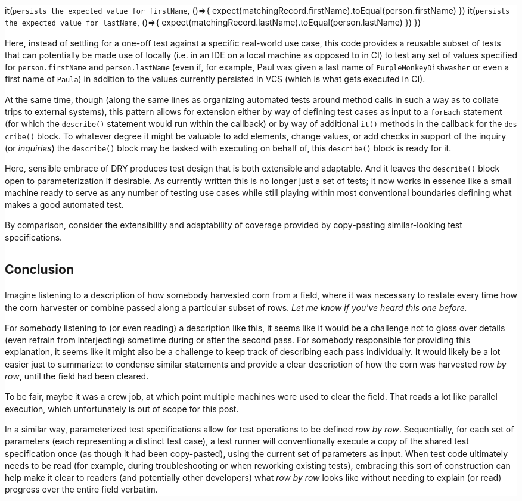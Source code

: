  it(`persists the expected value for firstName`, ()=>{
    expect(matchingRecord.firstName).toEqual(person.firstName)
  })
  it(`persists the expected value for lastName`, ()=>{
    expect(matchingRecord.lastName).toEqual(person.lastName)
  })
})

</code></pre>

Here, instead of settling for a one-off test against a specific real-world use case, this code provides a reusable subset of tests that can potentially be made use of locally (i.e. in an IDE on a local machine as opposed to in CI) to test any set of values specified for `person.firstName` and `person.lastName` (even if, for example, Paul was given a last name of `PurpleMonkeyDishwasher` or even a first name of `Paula`) in addition to the values currently persisted in VCS (which is what gets executed in CI).

At the same time, though (along the same lines as [organizing automated tests around method calls in such a way as to collate trips to external systems](/blog/posts/collating-test-methods-to-limit-trips-to-external-systems-in-automated-tests/)), this pattern allows for extension either by way of defining test cases as input to a `forEach` statement (for which the `describe()` statement would run within the callback) or by way of additional `it()` methods in the callback for the `describe()` block. To whatever degree it might be valuable to add elements, change values, or add checks in support of the inquiry (or _inquiries_) the `describe()` block may be tasked with executing on behalf of, this `describe()` block is ready for it.

Here, sensible embrace of DRY produces test design that is both extensible and adaptable. And it leaves the `describe()` block open to parameterization if desirable. As currently written this is no longer just a set of tests; it now works in essence like a small machine ready to serve as any number of testing use cases while still playing within most conventional boundaries defining what makes a good automated test.

By comparison, consider the extensibility and adaptability of coverage provided by copy-pasting similar-looking test specifications.

## Conclusion
Imagine listening to a description of how somebody harvested corn from a field, where it was necessary to restate every time how the corn harvester or combine passed along a particular subset of rows. _Let me know if you've heard this one before._

For somebody listening to (or even reading) a description like this, it seems like it would be a challenge not to gloss over details (even refrain from interjecting) sometime during or after the second pass. For somebody responsible for providing this explanation, it seems like it might also be a challenge to keep track of describing each pass individually. It would likely be a lot easier just to summarize: to condense similar statements and provide a clear description of how the corn was harvested _row by row_, until the field had been cleared.

To be fair, maybe it was a crew job, at which point multiple machines were used to clear the field. That reads a lot like parallel execution, which unfortunately is out of scope for this post.

In a similar way, parameterized test specifications allow for test operations to be defined _row by row_. Sequentially, for each set of parameters (each representing a distinct test case), a test runner will conventionally execute a copy of the shared test specification once (as though it had been copy-pasted), using the current set of parameters as input. When test code ultimately needs to be read (for example, during troubleshooting or when reworking existing tests), embracing this sort of construction can help make it clear to readers (and potentially other developers) what _row by row_ looks like without needing to explain (or read) progress over the entire field verbatim.
